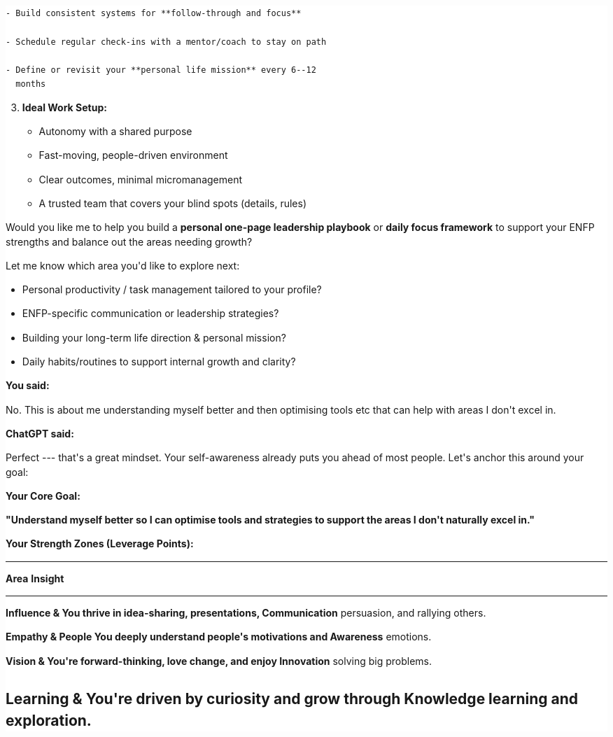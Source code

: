     - Build consistent systems for **follow-through and focus**

    - Schedule regular check-ins with a mentor/coach to stay on path

    - Define or revisit your **personal life mission** every 6--12
      months

3.  **Ideal Work Setup:**

    - Autonomy with a shared purpose

    - Fast-moving, people-driven environment

    - Clear outcomes, minimal micromanagement

    - A trusted team that covers your blind spots (details, rules)

Would you like me to help you build a **personal one-page leadership
playbook** or **daily focus framework** to support your ENFP strengths
and balance out the areas needing growth?

Let me know which area you\'d like to explore next:

- Personal productivity / task management tailored to your profile?

- ENFP-specific communication or leadership strategies?

- Building your long-term life direction & personal mission?

- Daily habits/routines to support internal growth and clarity?

**You said:**

No. This is about me understanding myself better and then optimising
tools etc that can help with areas I don\'t excel in.

**ChatGPT said:**

Perfect --- that's a great mindset. Your self-awareness already puts you
ahead of most people. Let's anchor this around your goal:

**Your Core Goal:**

**\"Understand myself better so I can optimise tools and strategies to
support the areas I don't naturally excel in.\"**

**Your Strength Zones (Leverage Points):**

  -----------------------------------------------------------------------
  **Area**               **Insight**
  ---------------------- ------------------------------------------------
  **Influence &          You thrive in idea-sharing, presentations,
  Communication**        persuasion, and rallying others.

  **Empathy & People     You deeply understand people's motivations and
  Awareness**            emotions.

  **Vision &             You\'re forward-thinking, love change, and enjoy
  Innovation**           solving big problems.

  **Learning &           You\'re driven by curiosity and grow through
  Knowledge**            learning and exploration.
  -----------------------------------------------------------------------

